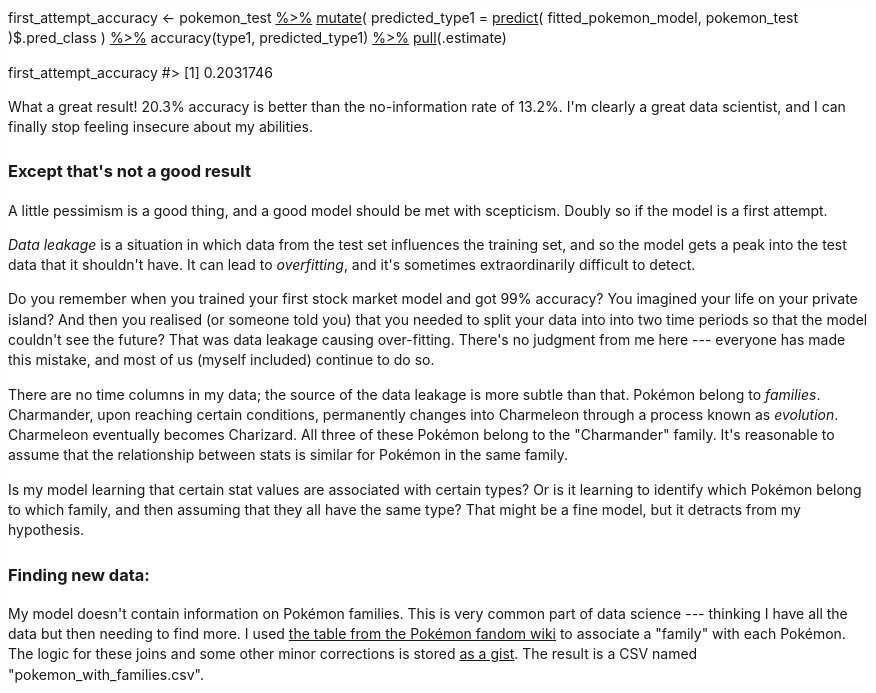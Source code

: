 <span class='nv'>first_attempt_accuracy</span> <span class='o'>&lt;-</span> <span class='nv'>pokemon_test</span> <span class='o'><a href='https://magrittr.tidyverse.org/reference/pipe.html'>%&gt;%</a></span> 
  <span class='nf'><a href='https://dplyr.tidyverse.org/reference/mutate.html'>mutate</a></span><span class='o'>(</span>
    predicted_type1 <span class='o'>=</span> <span class='nf'><a href='https://rdrr.io/r/stats/predict.html'>predict</a></span><span class='o'>(</span>
      <span class='nv'>fitted_pokemon_model</span>,
      <span class='nv'>pokemon_test</span>
    <span class='o'>)</span><span class='o'>$</span><span class='nv'>.pred_class</span>
  <span class='o'>)</span> <span class='o'><a href='https://magrittr.tidyverse.org/reference/pipe.html'>%&gt;%</a></span>
  <span class='nf'>accuracy</span><span class='o'>(</span><span class='nv'>type1</span>, <span class='nv'>predicted_type1</span><span class='o'>)</span> <span class='o'><a href='https://magrittr.tidyverse.org/reference/pipe.html'>%&gt;%</a></span> 
  <span class='nf'><a href='https://dplyr.tidyverse.org/reference/pull.html'>pull</a></span><span class='o'>(</span><span class='nv'>.estimate</span><span class='o'>)</span>

<span class='nv'>first_attempt_accuracy</span>
<span class='c'>#&gt; [1] 0.2031746</span></code></pre>

</div>

What a great result! 20.3% accuracy is better than the no-information rate of 13.2%. I'm clearly a great data scientist, and I can finally stop feeling insecure about my abilities.

### Except that's not a good result

A little pessimism is a good thing, and a good model should be met with scepticism. Doubly so if the model is a first attempt.

*Data leakage* is a situation in which data from the test set influences the training set, and so the model gets a peak into the test data that it shouldn't have. It can lead to *overfitting*, and it's sometimes extraordinarily difficult to detect.

Do you remember when you trained your first stock market model and got 99% accuracy? You imagined your life on your private island? And then you realised (or someone told you) that you needed to split your data into into two time periods so that the model couldn't see the future? That was data leakage causing over-fitting. There's no judgment from me here --- everyone has made this mistake, and most of us (myself included) continue to do so.

There are no time columns in my data; the source of the data leakage is more subtle than that. Pokémon belong to *families*. Charmander, upon reaching certain conditions, permanently changes into Charmeleon through a process known as *evolution*. Charmeleon eventually becomes Charizard. All three of these Pokémon belong to the "Charmander" family. It's reasonable to assume that the relationship between stats is similar for Pokémon in the same family.

Is my model learning that certain stat values are associated with certain types? Or is it learning to identify which Pokémon belong to which family, and then assuming that they all have the same type? That might be a fine model, but it detracts from my hypothesis.

### Finding new data:

My model doesn't contain information on Pokémon families. This is very common part of data science --- thinking I have all the data but then needing to find more. I used [the table from the Pokémon fandom wiki](https://pokemon.fandom.com/wiki/List_of_Pok%C3%A9mon_by_evolution) to associate a "family" with each Pokémon. The logic for these joins and some other minor corrections is stored [as a gist](https://gist.github.com/mdneuzerling/78a955dfa37087b90b6094911c9d03d5). The result is a CSV named "pokemon_with_families.csv".
